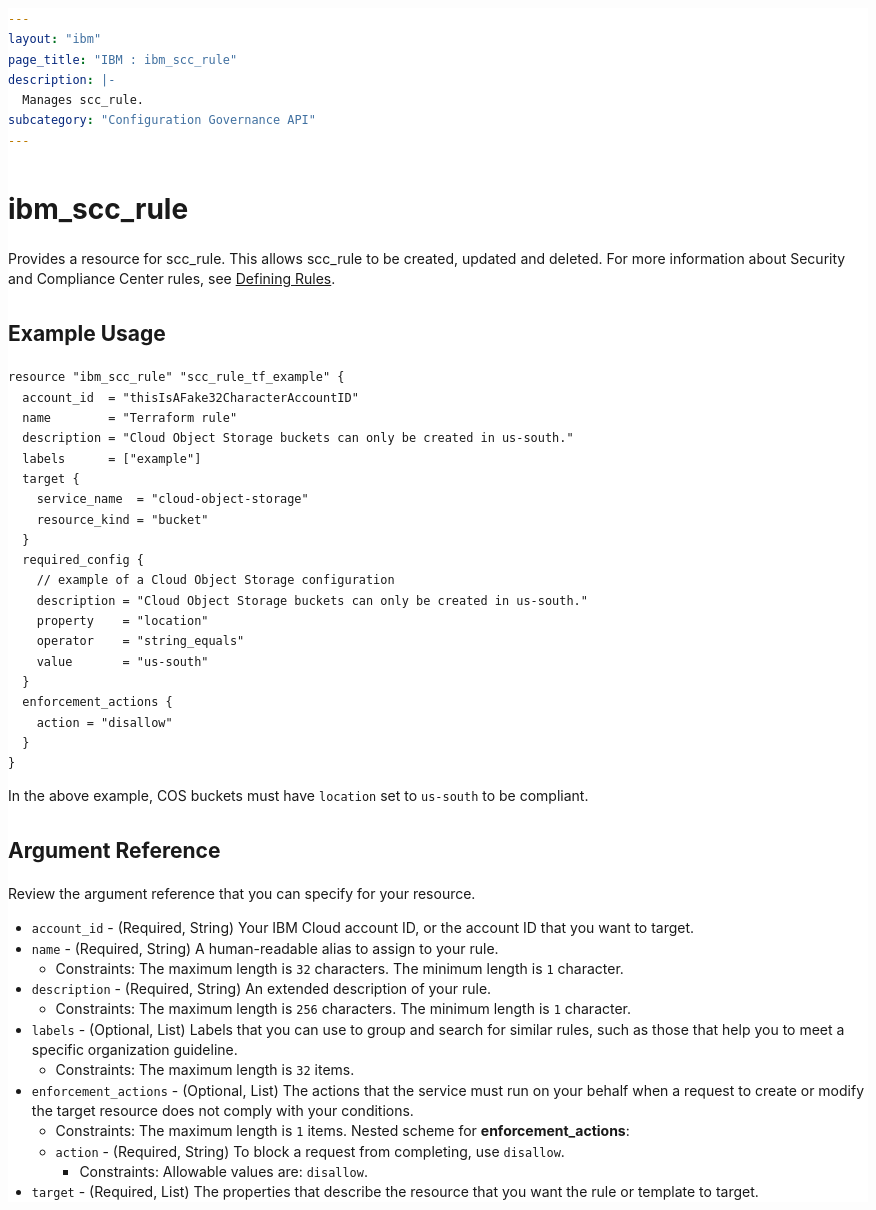 ```yaml
---
layout: "ibm"
page_title: "IBM : ibm_scc_rule"
description: |-
  Manages scc_rule.
subcategory: "Configuration Governance API"
---
```


# ibm_scc_rule

Provides a resource for scc_rule. This allows scc_rule to be created, updated and deleted. For more information about Security and Compliance Center rules, see [Defining Rules](https://cloud.ibm.com/docs/security-compliance?topic=security-compliance-rules-define&interface=ui).

## Example Usage

```hcl
resource "ibm_scc_rule" "scc_rule_tf_example" {
  account_id  = "thisIsAFake32CharacterAccountID"
  name        = "Terraform rule"
  description = "Cloud Object Storage buckets can only be created in us-south."
  labels      = ["example"]
  target {
    service_name  = "cloud-object-storage"
    resource_kind = "bucket"
  }
  required_config {
    // example of a Cloud Object Storage configuration
    description = "Cloud Object Storage buckets can only be created in us-south."
    property    = "location"
    operator    = "string_equals"
    value       = "us-south"
  }
  enforcement_actions {
    action = "disallow"
  }
}
```

In the above example, COS buckets must have `location` set to `us-south` to be compliant.

## Argument Reference

Review the argument reference that you can specify for your resource.

* `account_id` - (Required, String) Your IBM Cloud account ID, or the account ID that you want to target.
* `name` - (Required, String) A human-readable alias to assign to your rule.
    * Constraints: The maximum length is `32` characters. The minimum length is `1` character.
* `description` - (Required, String) An extended description of your rule.
    * Constraints: The maximum length is `256` characters. The minimum length is `1` character.
* `labels` - (Optional, List) Labels that you can use to group and search for similar rules, such as those that help you to meet a specific organization guideline.
    * Constraints: The maximum length is `32` items.
* `enforcement_actions` - (Optional, List) The actions that the service must run on your behalf when a request to create or modify the target resource does not comply with your conditions.
    * Constraints: The maximum length is `1` items.
Nested scheme for **enforcement_actions**:
    * `action` - (Required, String) To block a request from completing, use `disallow`.
        * Constraints: Allowable values are: `disallow`.
* `target` - (Required, List) The properties that describe the resource that you want the rule or template to target.
